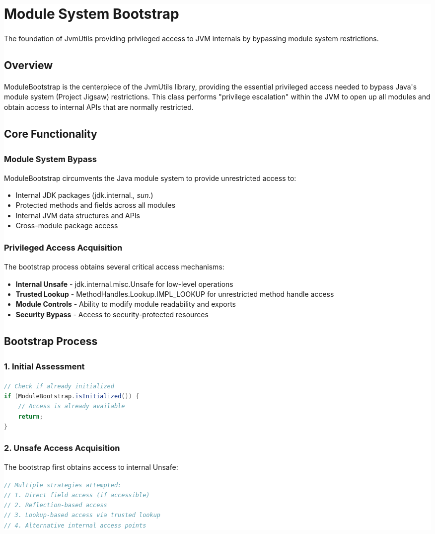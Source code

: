 # Module System Bootstrap

The foundation of JvmUtils providing privileged access to JVM internals by bypassing module system restrictions.

## Overview

ModuleBootstrap is the centerpiece of the JvmUtils library, providing the essential privileged access needed to bypass Java's module system (Project Jigsaw) restrictions. This class performs "privilege escalation" within the JVM to open up all modules and obtain access to internal APIs that are normally restricted.

## Core Functionality

### Module System Bypass
ModuleBootstrap circumvents the Java module system to provide unrestricted access to:
- Internal JDK packages (jdk.internal.*, sun.*)
- Protected methods and fields across all modules
- Internal JVM data structures and APIs
- Cross-module package access

### Privileged Access Acquisition
The bootstrap process obtains several critical access mechanisms:
- **Internal Unsafe** - jdk.internal.misc.Unsafe for low-level operations
- **Trusted Lookup** - MethodHandles.Lookup.IMPL_LOOKUP for unrestricted method handle access
- **Module Controls** - Ability to modify module readability and exports
- **Security Bypass** - Access to security-protected resources

## Bootstrap Process

### 1. Initial Assessment
```java
// Check if already initialized
if (ModuleBootstrap.isInitialized()) {
    // Access is already available
    return;
}
```

### 2. Unsafe Access Acquisition
The bootstrap first obtains access to internal Unsafe:
```java
// Multiple strategies attempted:
// 1. Direct field access (if accessible)
// 2. Reflection-based access
// 3. Lookup-based access via trusted lookup
// 4. Alternative internal access points
```
